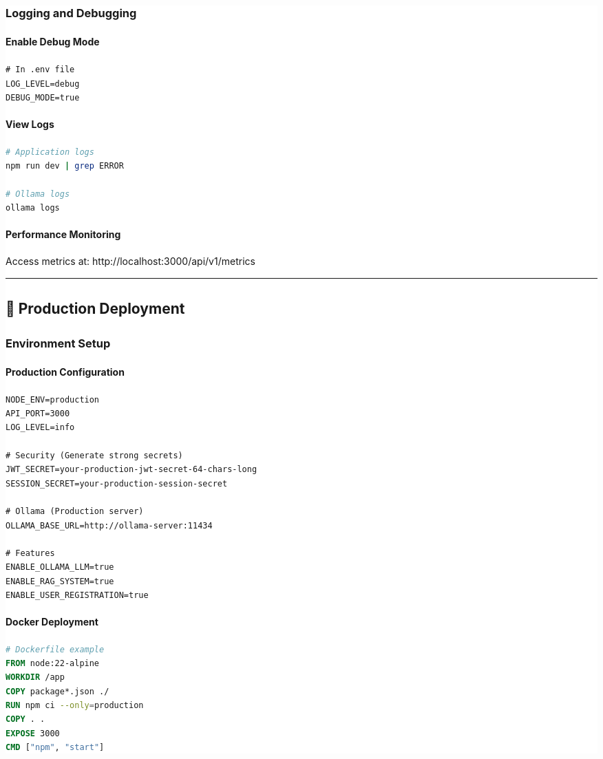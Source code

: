 ### Logging and Debugging

#### Enable Debug Mode
```env
# In .env file
LOG_LEVEL=debug
DEBUG_MODE=true
```

#### View Logs
```bash
# Application logs
npm run dev | grep ERROR

# Ollama logs
ollama logs
```

#### Performance Monitoring
Access metrics at: http://localhost:3000/api/v1/metrics

---

## 🚀 Production Deployment

### Environment Setup

#### Production Configuration
```env
NODE_ENV=production
API_PORT=3000
LOG_LEVEL=info

# Security (Generate strong secrets)
JWT_SECRET=your-production-jwt-secret-64-chars-long
SESSION_SECRET=your-production-session-secret

# Ollama (Production server)
OLLAMA_BASE_URL=http://ollama-server:11434

# Features
ENABLE_OLLAMA_LLM=true
ENABLE_RAG_SYSTEM=true
ENABLE_USER_REGISTRATION=true
```

#### Docker Deployment
```dockerfile
# Dockerfile example
FROM node:22-alpine
WORKDIR /app
COPY package*.json ./
RUN npm ci --only=production
COPY . .
EXPOSE 3000
CMD ["npm", "start"]
```
